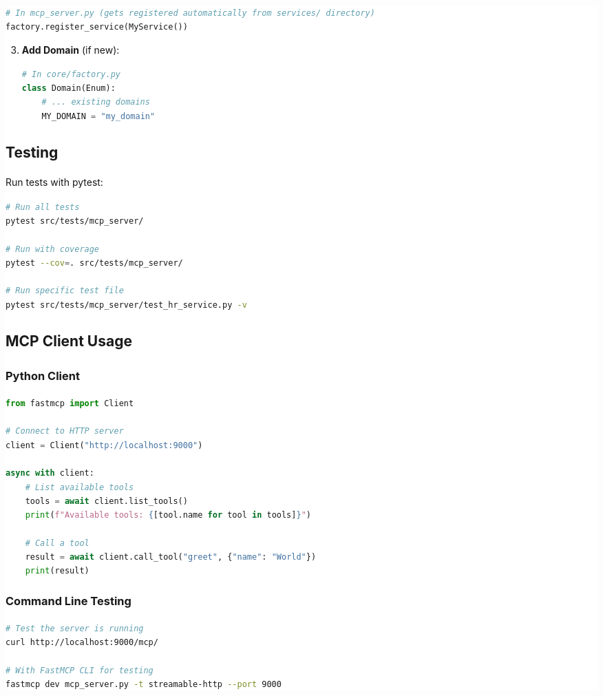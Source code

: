    ```python
   # In mcp_server.py (gets registered automatically from services/ directory)
   factory.register_service(MyService())
   ```

3. **Add Domain** (if new):
   ```python
   # In core/factory.py
   class Domain(Enum):
       # ... existing domains
       MY_DOMAIN = "my_domain"
   ```

## Testing

Run tests with pytest:

```bash
# Run all tests
pytest src/tests/mcp_server/

# Run with coverage
pytest --cov=. src/tests/mcp_server/

# Run specific test file
pytest src/tests/mcp_server/test_hr_service.py -v
```

## MCP Client Usage

### Python Client

```python
from fastmcp import Client

# Connect to HTTP server
client = Client("http://localhost:9000")

async with client:
    # List available tools
    tools = await client.list_tools()
    print(f"Available tools: {[tool.name for tool in tools]}")

    # Call a tool
    result = await client.call_tool("greet", {"name": "World"})
    print(result)
```

### Command Line Testing

```bash
# Test the server is running
curl http://localhost:9000/mcp/

# With FastMCP CLI for testing
fastmcp dev mcp_server.py -t streamable-http --port 9000
```
